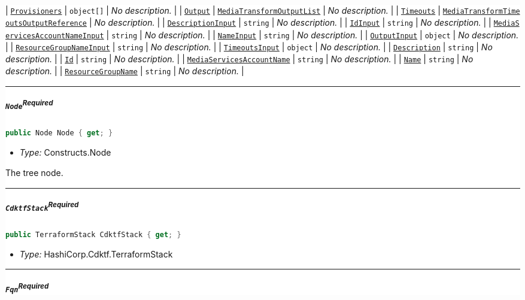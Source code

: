 | <code><a href="#@cdktf/provider-azurerm.mediaTransform.MediaTransform.property.provisioners">Provisioners</a></code> | <code>object[]</code> | *No description.* |
| <code><a href="#@cdktf/provider-azurerm.mediaTransform.MediaTransform.property.output">Output</a></code> | <code><a href="#@cdktf/provider-azurerm.mediaTransform.MediaTransformOutputList">MediaTransformOutputList</a></code> | *No description.* |
| <code><a href="#@cdktf/provider-azurerm.mediaTransform.MediaTransform.property.timeouts">Timeouts</a></code> | <code><a href="#@cdktf/provider-azurerm.mediaTransform.MediaTransformTimeoutsOutputReference">MediaTransformTimeoutsOutputReference</a></code> | *No description.* |
| <code><a href="#@cdktf/provider-azurerm.mediaTransform.MediaTransform.property.descriptionInput">DescriptionInput</a></code> | <code>string</code> | *No description.* |
| <code><a href="#@cdktf/provider-azurerm.mediaTransform.MediaTransform.property.idInput">IdInput</a></code> | <code>string</code> | *No description.* |
| <code><a href="#@cdktf/provider-azurerm.mediaTransform.MediaTransform.property.mediaServicesAccountNameInput">MediaServicesAccountNameInput</a></code> | <code>string</code> | *No description.* |
| <code><a href="#@cdktf/provider-azurerm.mediaTransform.MediaTransform.property.nameInput">NameInput</a></code> | <code>string</code> | *No description.* |
| <code><a href="#@cdktf/provider-azurerm.mediaTransform.MediaTransform.property.outputInput">OutputInput</a></code> | <code>object</code> | *No description.* |
| <code><a href="#@cdktf/provider-azurerm.mediaTransform.MediaTransform.property.resourceGroupNameInput">ResourceGroupNameInput</a></code> | <code>string</code> | *No description.* |
| <code><a href="#@cdktf/provider-azurerm.mediaTransform.MediaTransform.property.timeoutsInput">TimeoutsInput</a></code> | <code>object</code> | *No description.* |
| <code><a href="#@cdktf/provider-azurerm.mediaTransform.MediaTransform.property.description">Description</a></code> | <code>string</code> | *No description.* |
| <code><a href="#@cdktf/provider-azurerm.mediaTransform.MediaTransform.property.id">Id</a></code> | <code>string</code> | *No description.* |
| <code><a href="#@cdktf/provider-azurerm.mediaTransform.MediaTransform.property.mediaServicesAccountName">MediaServicesAccountName</a></code> | <code>string</code> | *No description.* |
| <code><a href="#@cdktf/provider-azurerm.mediaTransform.MediaTransform.property.name">Name</a></code> | <code>string</code> | *No description.* |
| <code><a href="#@cdktf/provider-azurerm.mediaTransform.MediaTransform.property.resourceGroupName">ResourceGroupName</a></code> | <code>string</code> | *No description.* |

---

##### `Node`<sup>Required</sup> <a name="Node" id="@cdktf/provider-azurerm.mediaTransform.MediaTransform.property.node"></a>

```csharp
public Node Node { get; }
```

- *Type:* Constructs.Node

The tree node.

---

##### `CdktfStack`<sup>Required</sup> <a name="CdktfStack" id="@cdktf/provider-azurerm.mediaTransform.MediaTransform.property.cdktfStack"></a>

```csharp
public TerraformStack CdktfStack { get; }
```

- *Type:* HashiCorp.Cdktf.TerraformStack

---

##### `Fqn`<sup>Required</sup> <a name="Fqn" id="@cdktf/provider-azurerm.mediaTransform.MediaTransform.property.fqn"></a>
